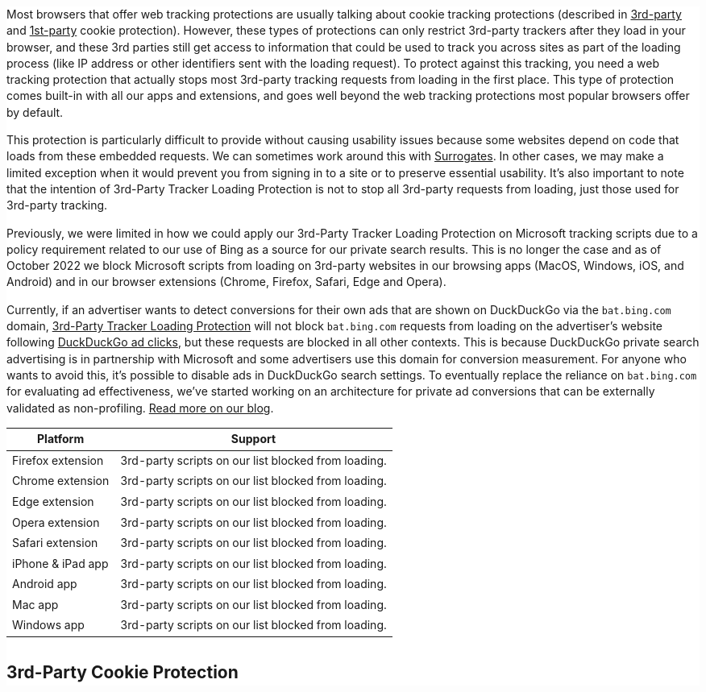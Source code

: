 Most browsers that offer web tracking protections are usually talking about cookie tracking protections (described in [3rd-party][3rd-party-cookie-protection] and [1st-party][1st-party-cookie-protection] cookie protection). However, these types of protections can only restrict 3rd-party trackers after they load in your browser, and these 3rd parties still get access to information that could be used to track you across sites as part of the loading process (like IP address or other identifiers sent with the loading request). To protect against this tracking, you need a web tracking protection that actually stops most 3rd-party tracking requests from loading in the first place. This type of protection comes built-in with all our apps and extensions, and goes well beyond the web tracking protections most popular browsers offer by default.

This protection is particularly difficult to provide without causing usability issues because some websites depend on code that loads from these embedded requests. We can sometimes work around this with [Surrogates][surrogates]. In other cases, we may make a limited exception when it would prevent you from signing in to a site or to preserve essential usability. It’s also important to note that the intention of 3rd-Party Tracker Loading Protection is not to stop all 3rd-party requests from loading, just those used for 3rd-party tracking.

Previously, we were limited in how we could apply our 3rd-Party Tracker Loading Protection on Microsoft tracking scripts due to a policy requirement related to our use of Bing as a source for our private search results. This is no longer the case and as of October 2022 we block Microsoft scripts from loading on 3rd-party websites in our browsing apps (MacOS, Windows, iOS, and Android) and in our browser extensions (Chrome, Firefox, Safari, Edge and Opera).

Currently, if an advertiser wants to detect conversions for their own ads that are shown on DuckDuckGo via the `bat.bing.com` domain, [3rd-Party Tracker Loading Protection][3rd-party-tracker-loading-protection] will not block `bat.bing.com` requests from loading on the advertiser’s website following [DuckDuckGo ad clicks][ads-by-microsoft-on-duckduckgo-private-search], but these requests are blocked in all other contexts. This is because DuckDuckGo private search advertising is in partnership with Microsoft and some advertisers use this domain for conversion measurement. For anyone who wants to avoid this, it’s possible to disable ads in DuckDuckGo search settings. To eventually replace the reliance on `bat.bing.com` for evaluating ad effectiveness, we’ve started working on an architecture for private ad conversions that can be externally validated as non-profiling. [Read more on our blog][post-private-ad-conversions].

| Platform | Support |
|---|---|
| Firefox extension | 3rd-party scripts on our list blocked from loading. |
| Chrome extension | 3rd-party scripts on our list blocked from loading. |
| Edge extension | 3rd-party scripts on our list blocked from loading. |
| Opera extension | 3rd-party scripts on our list blocked from loading. |
| Safari extension | 3rd-party scripts on our list blocked from loading. |
| iPhone & iPad app | 3rd-party scripts on our list blocked from loading. |
| Android app | 3rd-party scripts on our list blocked from loading. |
| Mac app | 3rd-party scripts on our list blocked from loading. |
| Windows app | 3rd-party scripts on our list blocked from loading. |


## 3rd-Party Cookie Protection


[//]: # (Links internal to this document.)
[3rd-party-tracker-loading-protection]: #3rd-party-tracker-loading-protection
[3rd-party-cookie-protection]: #3rd-party-cookie-protection
[1st-party-cookie-protection]: #1st-party-cookie-protection
[global-privacy-control-gpc]: #global-privacy-control-gpc
[link-tracking-protection]: #link-tracking-protection
[cname-cloaking-protection]: #cname-cloaking-protection
[google-amp-protection]: #google-amp-protection
[surrogates]: #surrogates
[//]: # (Links internal to this help site)
[no-tracking]: /duckduckgo-help-pages/privacy/no-tracking/
[ads-by-microsoft-on-duckduckgo-private-search]: /duckduckgo-help-pages/company/ads-by-microsoft-on-duckduckgo-private-search/
[embedded-content-protection]: /duckduckgo-help-pages/privacy/embedded-content-protection/
[contact-us]: /duckduckgo-help-pages/company/contact-us/
[//]: # (Spread Privacy blog post links)
[post-tracker-radar]: https://spreadprivacy.com/duckduckgo-tracker-radar/
[post-private-ad-conversions]: https://spreadprivacy.com/more-privacy-and-transparency/
[post-topics-fledge-protection]: https://spreadprivacy.com/topics-and-fledge-blocked/
[//]: # (DuckDuckGo product pages)
[product-firefox]: https://addons.mozilla.org/firefox/addon/duckduckgo-for-firefox/
[product-chrome]: https://chrome.google.com/webstore/detail/duckduckgo-privacy-essent/bkdgflcldnnnapblkhphbgpggdiikppg
[product-edge]: https://microsoftedge.microsoft.com/addons/detail/duckduckgo-privacy-essent/caoacbimdbbljakfhgikoodekdnlcgpk
[product-opera]: https://addons.opera.com/extensions/details/duckduckgo-for-opera-2/
[product-safari]: https://apps.apple.com/us/app/duckduckgo-privacy-essentials/id1482920575
[product-ios]: https://apps.apple.com/app/duckduckgo-privacy-browser/id663592361
[product-android]: https://play.google.com/store/apps/details?id=com.duckduckgo.mobile.android
[product-mac]: https://spreadprivacy.com/introducing-duckduckgo-for-mac/
[product-mac-download]: https://apps.apple.com/app/duckduckgo-privacy-browser/id663592361
[//]: # (DuckDuckGo GitHub links)
[github-duckduckgo]: https://github.com/duckduckgo
[github-tracker-radar]: https://github.com/duckduckgo/tracker-radar
[github-list-of-trackers]: https://github.com/duckduckgo/tracker-blocklists
[github-fingerprint-protection]: https://github.com/duckduckgo/content-scope-scripts/tree/main/src/features
[github-smarter-encryption]: https://github.com/duckduckgo/smarter-encryption
[github-tracking-parameters]: https://github.com/duckduckgo/privacy-configuration/blob/main/features/tracking-parameters.json
[github-block-amp-content]: https://github.com/duckduckgo/BrowserServicesKit/blob/main/Sources/BrowserServicesKit/LinkProtection/AMPCanonicalExtractor.swift
[github-topics-fledge-disable]: https://github.com/duckduckgo/content-scope-scripts/blob/main/src/features/google-rejected.js
[github-surrogates]: https://github.com/duckduckgo/tracker-surrogates
[github-privacy-configuration]: https://github.com/duckduckgo/privacy-configuration
[github-autoconsent]: https://github.com/duckduckgo/autoconsent
[github-gpc-extension]: https://github.com/duckduckgo/duckduckgo-privacy-extension/blob/develop/shared/js/background/events.es6.js
[github-gpc-ios]: https://github.com/duckduckgo/iOS/blob/develop/Core/donotsell.js
[github-gpc-android]: https://github.com/duckduckgo/Android/blob/develop/privacy-config/privacy-config-impl/src/main/java/com/duckduckgo/privacy/config/impl/features/gpc/RealGpc.kt
[github-google-sso]: https://github.com/duckduckgo/Android/blob/develop/app/src/main/java/com/duckduckgo/app/browser/cookies/ThirdPartyCookieManager.kt
[github-extension]: https://github.com/duckduckgo/duckduckgo-privacy-extension
[github-safari]: https://github.com/duckduckgo/privacy-essentials-safari
[github-ios]: https://github.com/duckduckgo/iOS
[github-android]: https://github.com/duckduckgo/Android
[//]: # (External links)
[analytics-usage-distribution]: https://trends.builtwith.com/analytics/traffic/Entire-Internet
[google-analytics-data-sharing]: https://support.google.com/analytics/answer/1011397
[webkit-cookie-tracking-protection]: https://webkit.org/tracking-prevention/#the-default-cookie-policy
[safari-app-extensions]: https://developer.apple.com/documentation/safariservices/safari_app_extensions
[safari-web-extensions]: https://developer.apple.com/documentation/safariservices/safari_web_extensions
[webkit-fingerprinting-protection]: https://webkit.org/tracking-prevention/#anti-fingerprinting
[webkit-upgrading-protection]: https://developer.apple.com/documentation/safari-release-notes/safari-15-release-notes
[webkit-anti-fingerprinting]: https://webkit.org/tracking-prevention/#anti-fingerprinting
[webkit-referrer-tracking-protection]: https://webkit.org/tracking-prevention/#downgraded-third-party-referrers
[amp-about]: https://amp.dev/about/websites-2021/
[topics-fledge-announcement]: https://blog.chromium.org/2022/03/what-to-expect-from-ps-testing.html
[fledge]: https://developer.chrome.com/docs/privacy-sandbox/fledge/
[fledge-browsing-history]: https://github.com/patcg-individual-drafts/topics/blob/main/taxonomy_v1.md
[gpc]: https://globalprivacycontrol.org
[android-webview-api]: https://developer.android.com/reference/android/webkit/WebView
[android-webview-api-cookies]: https://developer.android.com/reference/android/webkit/CookieManager#setAcceptThirdPartyCookies(android.webkit.WebView,%20boolean)
[android-webview-api-js]: https://developer.android.com/reference/android/webkit/WebView#evaluateJavascript(java.lang.String,%20android.webkit.ValueCallback%3Cjava.lang.String%3E)
[social-ctp-config]: https://staticcdn.duckduckgo.com/useragents/social_ctp_configuration.json
[chromium-mv3-referrer-bug]: https://bugs.chromium.org/p/chromium/issues/detail?id=1149619